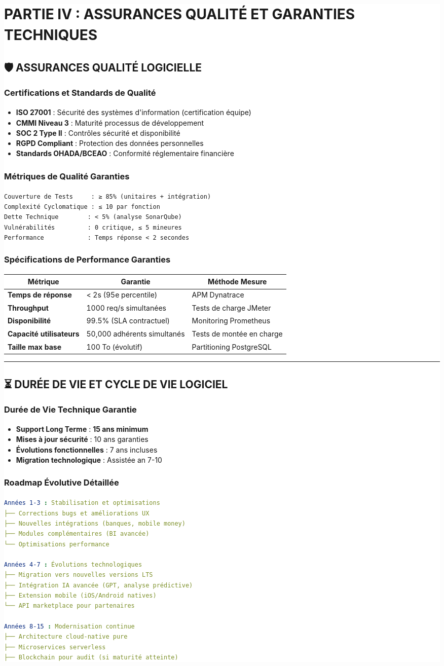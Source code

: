 # PARTIE IV : ASSURANCES QUALITÉ ET GARANTIES TECHNIQUES

## 🛡️ ASSURANCES QUALITÉ LOGICIELLE

### Certifications et Standards de Qualité
- **ISO 27001** : Sécurité des systèmes d'information (certification équipe)
- **CMMI Niveau 3** : Maturité processus de développement
- **SOC 2 Type II** : Contrôles sécurité et disponibilité
- **RGPD Compliant** : Protection des données personnelles
- **Standards OHADA/BCEAO** : Conformité réglementaire financière

### Métriques de Qualité Garanties
```
Couverture de Tests     : ≥ 85% (unitaires + intégration)
Complexité Cyclomatique : ≤ 10 par fonction
Dette Technique        : < 5% (analyse SonarQube)
Vulnérabilités         : 0 critique, ≤ 5 mineures
Performance            : Temps réponse < 2 secondes
```

### Spécifications de Performance Garanties
| **Métrique** | **Garantie** | **Méthode Mesure** |
|--------------|--------------|-------------------|
| **Temps de réponse** | < 2s (95e percentile) | APM Dynatrace |
| **Throughput** | 1000 req/s simultanées | Tests de charge JMeter |
| **Disponibilité** | 99.5% (SLA contractuel) | Monitoring Prometheus |
| **Capacité utilisateurs** | 50,000 adhérents simultanés | Tests de montée en charge |
| **Taille max base** | 100 To (évolutif) | Partitioning PostgreSQL |

---

## ⏳ DURÉE DE VIE ET CYCLE DE VIE LOGICIEL

### Durée de Vie Technique Garantie
- **Support Long Terme** : **15 ans minimum**
- **Mises à jour sécurité** : 10 ans garanties
- **Évolutions fonctionnelles** : 7 ans incluses
- **Migration technologique** : Assistée an 7-10

### Roadmap Évolutive Détaillée
```yaml
Années 1-3 : Stabilisation et optimisations
├── Corrections bugs et améliorations UX
├── Nouvelles intégrations (banques, mobile money)
├── Modules complémentaires (BI avancée)
└── Optimisations performance

Années 4-7 : Évolutions technologiques
├── Migration vers nouvelles versions LTS
├── Intégration IA avancée (GPT, analyse prédictive)
├── Extension mobile (iOS/Android natives)
└── API marketplace pour partenaires

Années 8-15 : Modernisation continue
├── Architecture cloud-native pure
├── Microservices serverless
├── Blockchain pour audit (si maturité atteinte)
```